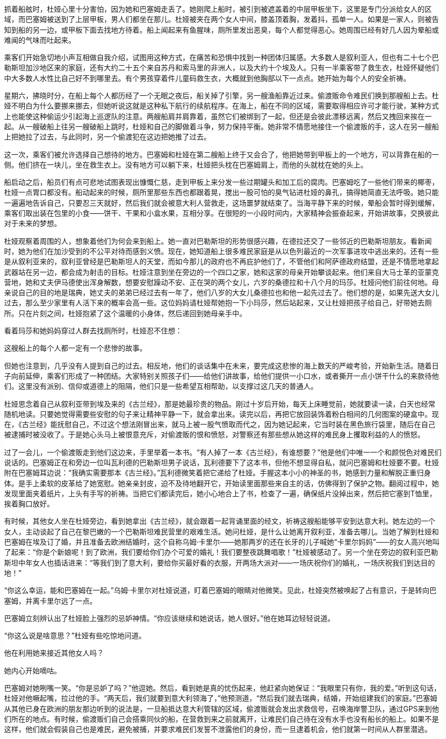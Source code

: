 抓着船舷时，杜娅心里十分害怕，因为她和巴塞姆走丢了。她刚爬上船时，被引到被遮盖着的中层甲板坐下，这里是专门分派给女人的区域，而巴塞姆被送到了上层甲板，男人们都坐在那儿。杜娅被夹在两个女人中间，膝盖顶着胸，发着抖，孤单一人。如果是一家人，则被告知到船的另一边，或甲板下面去找地方待着。船上闻起来有鱼腥味，厕所里发出恶臭，每个人都觉得恶心。她周围已经有好几人因为晕船或难闻的气味而吐起来。

乘客们开始急切地小声互相做自我介绍，试图用这种方式，在痛苦和恐惧中找到一种团体归属感。大多数人是叙利亚人，但也有二十七个巴勒斯坦加沙地区来的家庭，还有大约二十五个来自苏丹和索马里的非洲人，以及大约十个埃及人。只有一半乘客带了救生衣，杜娅怀疑他们中大多数人水性比自己好不到哪里去。有个男孩穿着件儿童码救生衣，大概就到他胸部以下一点点。她开始为每个人的安全祈祷。

星期六，拂晓时分，在船上每个人都历经了一个无眠之夜后，船关掉了引擎，另一艘渔船靠近过来。偷渡贩命令难民们换到那艘船上去。杜娅不明白为什么要挪来挪去，但她听说这就是这种私下航行的续航程序。在海上，船在不同的区域，需要取得相应许可才能行驶，某种方式上也能使这种偷运少引起海上巡逻队的注意。两艘船肩并肩靠着，虽然它们被绑到了一起，但还是会彼此漂移远离，然后又拽回来挨在一起。从一艘破船上往另一艘破船上跳时，杜娅和自己的脚做着斗争，努力保持平衡。她非常不情愿地接住一个偷渡贩的手，这人在另一艘船上把她拉了过去，与此同时，另一个偷渡犯在这边把她推了过去。

这一次，乘客们被允许选择自己想待的地方。巴塞姆和杜娅在第二艘船上终于又会合了，他把她带到甲板上的一个地方，可以背靠在船的一侧。他们挤在一块儿，坐在救生衣上。没有地方可以躺下来，杜娅把头枕在巴塞姆肩上，而他的头就枕在她的头上。

船启动之后，船员们有点可悲地试图表现出慷慨仁慈，走到甲板上来分发一些过期罐头和加工后的腐肉。巴塞姆吃了一些他们带来的椰枣，杜娅一点胃口都没有。船动起来的时候，厕所里那些东西也都跟着晃，搅出一股可怕的臭气钻进杜娅的鼻孔，搞得她简直无法呼吸。她只能一遍遍地告诉自己，只要忍三天就好，然后我们就会被意大利人营救走，这场噩梦就结束了。当海平静下来的时候，晕船会暂时得到缓解，乘客们取出装在包里的小食——饼干、干果和小盒水果，互相分享。在很短的一小段时间内，大家精神会振奋起来，开始讲故事，交换彼此对于未来的梦想。

杜娅观察着周围的人，想象着他们为何会来到船上。她一直对巴勒斯坦的形势很感兴趣，在德拉还交了一些邻近的巴勒斯坦朋友。看新闻时，她为他们在加沙受到的不公平对待而感到义愤。现在，她知道船上很多难民家庭是从以色列最近的一次军事进攻中逃出来的。还有一些是从叙利亚来的，叙利亚曾经是巴勒斯坦人的天堂，而如今那儿的政府也不再庇护他们了，不管他们和阿萨德政府结盟，还是不情愿地拿起武器站在另一边，都会成为射击的目标。杜娅注意到坐在旁边的一个四口之家，她和这家的母亲开始攀谈起来。他们来自大马士革的亚蒙克营地，她和丈夫伊马德使出浑身解数，想要安慰躁动不安、正在哭的两个女儿，六岁的桑德拉和十八个月的玛莎。杜娅问他们前往何地。母亲说自己的目的地是瑞典，她丈夫的弟弟已经过去有一年了，他们八岁的大女儿桑德拉也和他一起先过去了。他们想的是，如果先送大女儿过去，那么至少家里有人活下来的概率会高一些。这位妈妈请杜娅帮她抱一下小玛莎，然后站起来，又让杜娅把孩子给自己，好带她去厕所。只在片刻之间，杜娅抱紧了这个温暖的小身体，然后递回到她母亲手中。

看着玛莎和她妈妈穿过人群去找厕所时，杜娅忍不住想：

这艘船上的每个人都一定有一个悲惨的故事。

但她也注意到，几乎没有人提到自己的过去。相反地，他们的谈话集中在未来，要完成这悲惨的海上数天的严峻考验，开始新生活。随着日子向前延伸，乘客们形成了一种团结。大家特别关照孩子们——给他们讲故事，给他们提供一小口水，或者撕开一点小饼干什么的来款待他们。这里没有派别、信仰或道德上的阻隔，他们只是一些希望互相帮助，以支撑过这几天的普通人。

杜娅思念着自己从叙利亚带到埃及来的《古兰经》，那是她最珍贵的物品。刚过十岁后开始，每天上床睡觉前，她就要读一读，白天也经常随机地读。只要她觉得需要些安慰的句子来让精神平静一下，就会拿出来。读完以后，再把它放回装饰着粉白相间的几何图案的硬盒中。现在，《古兰经》能抚慰自己，不过这个想法刚冒出来，就马上被一股气愤取而代之，因为她记起来，它当时装在黑色旅行袋里，随后在自己被逮捕时被没收了。于是她心头马上被恨意充斥，对偷渡贩的恨和愤怒，对警察还有那些想从她这样的难民身上攫取利益的人的愤怒。

过了一会儿，一个偷渡贩走到他们这边来，手里举着一本书。“有人掉了一本《古兰经》，有谁想要？”他是他们中唯一一个和颜悦色对难民们说话的。巴塞姆正在和旁边一位叫瓦利德的巴勒斯坦男子说话，瓦利德要下了这本书，但他不想显得自私，就问巴塞姆和杜娅要不要。杜娅附在巴塞姆耳边说：“我确实需要那本《古兰经》。”瓦利德微笑着把它递给了杜娅。手握这本小小的神圣的书，她感到力量和解脱正重归身体。是手上柔软的皮革给了她宽慰。她亲亲封皮，迫不及待地翻开它，开始读里面那些来自主的话，仿佛得到了保护之物。翻阅过程中，她发现里面夹着纸片，上头有手写的祈祷。当把它们都读完后，她小心地合上了书，检查了一遍，确保纸片没掉出来，然后把它塞到T恤里，挨着胸口放好。

有时候，其他女人坐在杜娅旁边，看到她拿出《古兰经》，就会跟着一起背诵里面的经文，祈祷这艘船能够平安到达意大利。她左边的一个女人，主动谈起了自己在黎巴嫩的一个巴勒斯坦难民营里的艰难生活。她问杜娅，是什么让她离开叙利亚，准备去哪儿。当她了解到杜娅和巴塞姆在埃及订了婚，并且准备去欧洲结婚时，这个自称乌姆·卡里尔——她那两岁的还在长牙的儿子喊她“卡里尔妈妈”⸺的女人高兴地叫了起来：“你是个新娘呢！到了欧洲，我们要给你们办个可爱的婚礼！我们要整夜跳舞唱歌！”杜娅被感动了。另一个坐在旁边的叙利亚巴勒斯坦中年女人也插话进来：“等我们到了意大利，要给你买最好看的衣服，开两场大派对——一场庆祝你们的婚礼，一场庆祝我们到达目的地！”

“你这么幸运，能和巴塞姆在一起。”乌姆·卡里尔对杜娅说道，盯着巴塞姆的眼睛对他微笑。见此，杜娅突然被唤起了占有意识，于是转向巴塞姆，并离卡里尔远了一点。

巴塞姆立刻辨认出了杜娅脸上强烈的忌妒神情。“你应该继续和她说话，她人很好。”他在她耳边轻轻说道。

“你这么说是啥意思？”杜娅有些吃惊地问道。

他在利用她来接近其他女人吗？

她内心开始嘀咕。

巴塞姆对她咧嘴一笑。“你是忌妒了吗？”他逗她。然后，看到她是真的忧伤起来，他赶紧向她保证：“我眼里只有你，我的爱。”听到这句话，杜娅对他噘起嘴，拉过他的手。“两天后，我们就要到意大利领海了，”他预测道，“然后我们就去瑞典，结婚，开始组建我们的家庭。”巴塞姆从其他已身在欧洲的朋友那边听到的说法是，一旦船抵达意大利管辖的区域，偷渡贩就会发出求救信号，召唤海岸警卫队，通过GPS来到他们所在的地点。有时候，偷渡贩们自己会搭乘同伙的船，在营救到来之前就离开，让难民们自己待在没有水手也没有船长的船上。如果不是这样，他们就会假装自己也是难民，避免被捕，并要求难民们发誓不泄露他们的身份，而一旦逮着机会，他们就第一时间从人群里潜逃。
